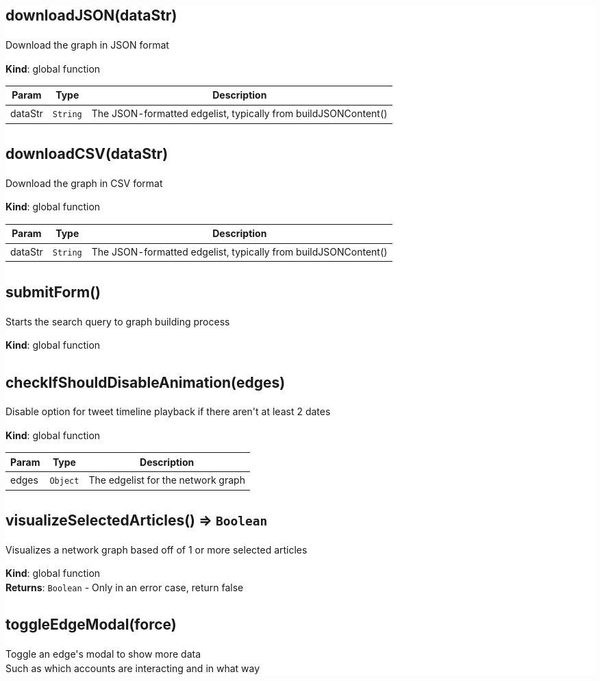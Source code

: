 ## downloadJSON(dataStr)
Download the graph in JSON format

**Kind**: global function  

| Param | Type | Description |
| --- | --- | --- |
| dataStr | <code>String</code> | The JSON-formatted edgelist, typically from buildJSONContent() |

<a name="downloadCSV"></a>

## downloadCSV(dataStr)
Download the graph in CSV format

**Kind**: global function  

| Param | Type | Description |
| --- | --- | --- |
| dataStr | <code>String</code> | The JSON-formatted edgelist, typically from buildJSONContent() |

<a name="submitForm"></a>

## submitForm()
Starts the search query to graph building process

**Kind**: global function  
<a name="checkIfShouldDisableAnimation"></a>

## checkIfShouldDisableAnimation(edges)
Disable option for tweet timeline playback if there aren't at least 2 dates

**Kind**: global function  

| Param | Type | Description |
| --- | --- | --- |
| edges | <code>Object</code> | The edgelist for the network graph |

<a name="visualizeSelectedArticles"></a>

## visualizeSelectedArticles() ⇒ <code>Boolean</code>
Visualizes a network graph based off of 1 or more selected articles

**Kind**: global function  
**Returns**: <code>Boolean</code> - Only in an error case, return false  
<a name="toggleEdgeModal"></a>

## toggleEdgeModal(force)
Toggle an edge's modal to show more data \
Such as which accounts are interacting and in what way
